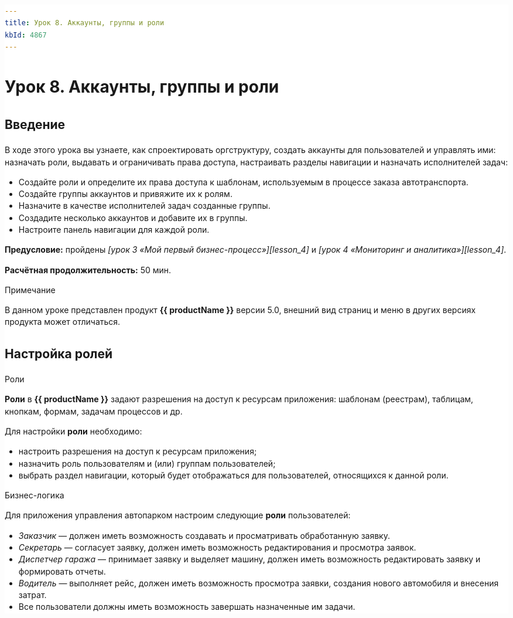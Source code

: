 ```yaml
---
title: Урок 8. Аккаунты, группы и роли
kbId: 4867
---
```


# Урок 8. Аккаунты, группы и роли

## Введение

В ходе этого урока вы узнаете, как спроектировать оргструктуру, создать аккаунты для пользователей и управлять ими: назначать роли, выдавать и ограничивать права доступа, настраивать разделы навигации и назначать исполнителей задач:

- Создайте роли и определите их права доступа к шаблонам, используемым в процессе заказа автотранспорта.
- Создайте группы аккаунтов и привяжите их к ролям.
- Назначите в качестве исполнителей задач созданные группы.
- Создадите несколько аккаунтов и добавите их в группы.
- Настроите панель навигации для каждой роли.

**Предусловие:** пройдены *[урок 3 «Мой первый бизнес-процесс»][lesson_4]* и *[урок 4 «Мониторинг и аналитика»][lesson_4]*.

**Расчётная продолжительность:** 50 мин.

Примечание

В данном уроке представлен продукт **{{ productName }}** версии 5.0, внешний вид страниц и меню в других версиях продукта может отличаться.

## Настройка ролей

Роли

**Роли** в **{{ productName }}** задают разрешения на доступ к ресурсам приложения: шаблонам (реестрам), таблицам, кнопкам, формам, задачам процессов и др.

Для настройки **роли** необходимо:

- настроить разрешения на доступ к ресурсам приложения;
- назначить роль пользователям и (или) группам пользователей;
- выбрать раздел навигации, который будет отображаться для пользователей, относящихся к данной роли.

Бизнес-логика

Для приложения управления автопарком настроим следующие **роли** пользователей:

- *Заказчик* — должен иметь возможность создавать и просматривать обработанную заявку.
- *Секретарь* — согласует заявку, должен иметь возможность редактирования и просмотра заявок.
- *Диспетчер гаража* — принимает заявку и выделяет машину, должен иметь возможность редактировать заявку и формировать отчеты.
- *Водитель* — выполняет рейс, должен иметь возможность просмотра заявки, создания нового автомобиля и внесения затрат.
- Все пользователи должны иметь возможность завершать назначенные им задачи.
